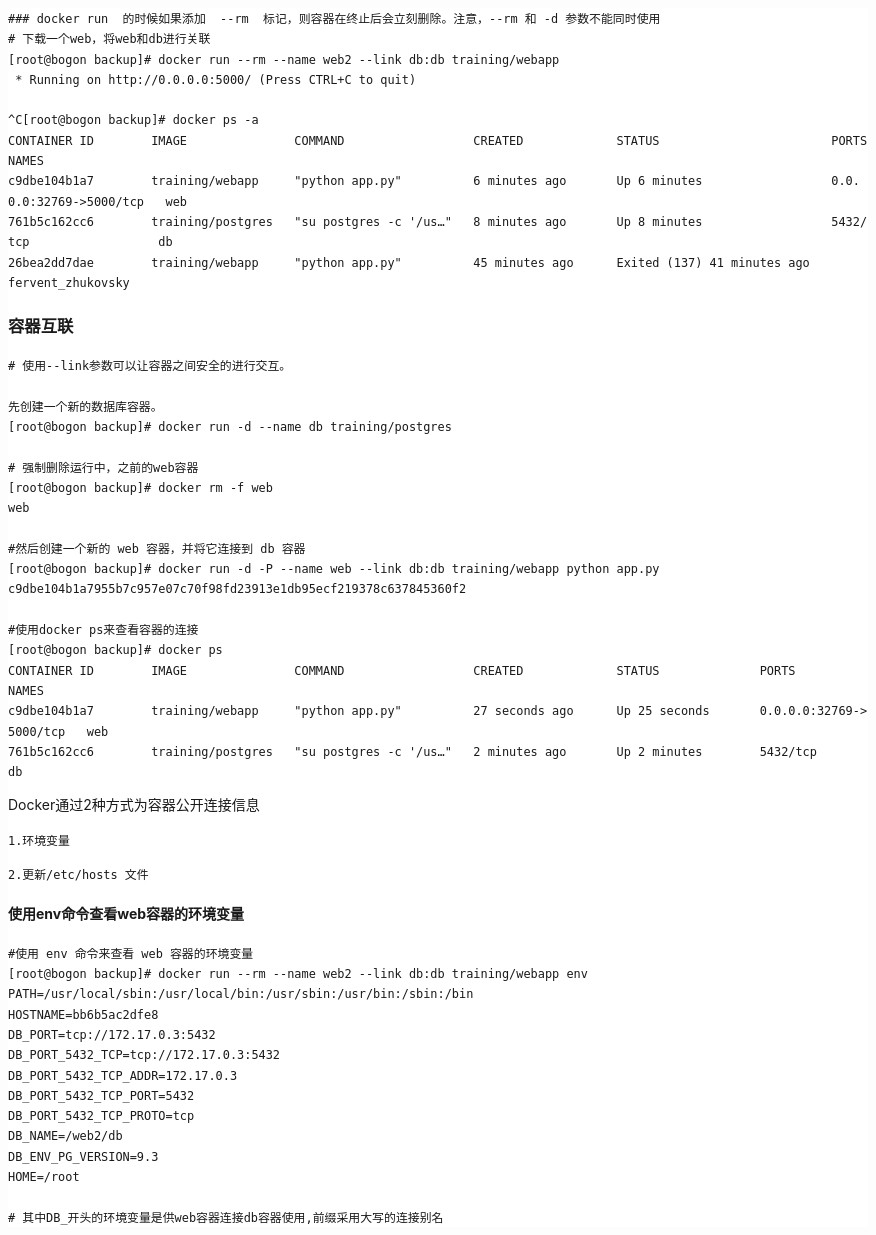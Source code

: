 ``` shell
### docker run  的时候如果添加  --rm  标记，则容器在终止后会立刻删除。注意，--rm 和 -d 参数不能同时使用
# 下载一个web，将web和db进行关联
[root@bogon backup]# docker run --rm --name web2 --link db:db training/webapp
 * Running on http://0.0.0.0:5000/ (Press CTRL+C to quit)
 
^C[root@bogon backup]# docker ps -a
CONTAINER ID        IMAGE               COMMAND                  CREATED             STATUS                        PORTS                     NAMES
c9dbe104b1a7        training/webapp     "python app.py"          6 minutes ago       Up 6 minutes                  0.0.0.0:32769->5000/tcp   web
761b5c162cc6        training/postgres   "su postgres -c '/us…"   8 minutes ago       Up 8 minutes                  5432/tcp                  db
26bea2dd7dae        training/webapp     "python app.py"          45 minutes ago      Exited (137) 41 minutes ago                             fervent_zhukovsky
```

### 容器互联
``` shell
# 使用--link参数可以让容器之间安全的进行交互。

先创建一个新的数据库容器。
[root@bogon backup]# docker run -d --name db training/postgres

# 强制删除运行中，之前的web容器
[root@bogon backup]# docker rm -f web
web

#然后创建一个新的 web 容器，并将它连接到 db 容器
[root@bogon backup]# docker run -d -P --name web --link db:db training/webapp python app.py
c9dbe104b1a7955b7c957e07c70f98fd23913e1db95ecf219378c637845360f2

#使用docker ps来查看容器的连接
[root@bogon backup]# docker ps
CONTAINER ID        IMAGE               COMMAND                  CREATED             STATUS              PORTS                     NAMES
c9dbe104b1a7        training/webapp     "python app.py"          27 seconds ago      Up 25 seconds       0.0.0.0:32769->5000/tcp   web
761b5c162cc6        training/postgres   "su postgres -c '/us…"   2 minutes ago       Up 2 minutes        5432/tcp                  db
```

Docker通过2种方式为容器公开连接信息

`1.环境变量`


`2.更新/etc/hosts 文件`
	

#### 使用env命令查看web容器的环境变量 
``` shell
#使用 env 命令来查看 web 容器的环境变量
[root@bogon backup]# docker run --rm --name web2 --link db:db training/webapp env
PATH=/usr/local/sbin:/usr/local/bin:/usr/sbin:/usr/bin:/sbin:/bin
HOSTNAME=bb6b5ac2dfe8
DB_PORT=tcp://172.17.0.3:5432
DB_PORT_5432_TCP=tcp://172.17.0.3:5432
DB_PORT_5432_TCP_ADDR=172.17.0.3
DB_PORT_5432_TCP_PORT=5432
DB_PORT_5432_TCP_PROTO=tcp
DB_NAME=/web2/db
DB_ENV_PG_VERSION=9.3
HOME=/root

# 其中DB_开头的环境变量是供web容器连接db容器使用,前缀采用大写的连接别名
```